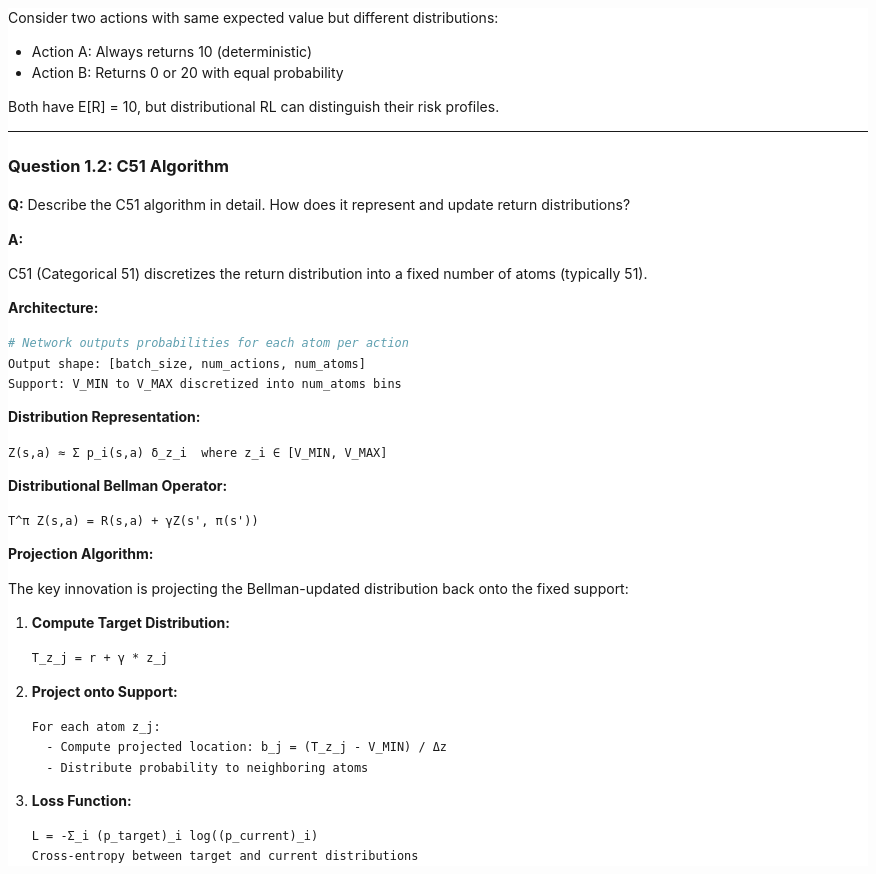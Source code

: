 Consider two actions with same expected value but different distributions:

- Action A: Always returns 10 (deterministic)
- Action B: Returns 0 or 20 with equal probability

Both have E[R] = 10, but distributional RL can distinguish their risk profiles.

---

### Question 1.2: C51 Algorithm

**Q:** Describe the C51 algorithm in detail. How does it represent and update return distributions?

**A:**

C51 (Categorical 51) discretizes the return distribution into a fixed number of atoms (typically 51).

**Architecture:**

```python
# Network outputs probabilities for each atom per action
Output shape: [batch_size, num_actions, num_atoms]
Support: V_MIN to V_MAX discretized into num_atoms bins
```

**Distribution Representation:**

```
Z(s,a) ≈ Σ p_i(s,a) δ_z_i  where z_i ∈ [V_MIN, V_MAX]
```

**Distributional Bellman Operator:**

```
T^π Z(s,a) = R(s,a) + γZ(s', π(s'))
```

**Projection Algorithm:**

The key innovation is projecting the Bellman-updated distribution back onto the fixed support:

1. **Compute Target Distribution:**

   ```
   T_z_j = r + γ * z_j
   ```

2. **Project onto Support:**

   ```
   For each atom z_j:
     - Compute projected location: b_j = (T_z_j - V_MIN) / Δz
     - Distribute probability to neighboring atoms
   ```

3. **Loss Function:**
   ```
   L = -Σ_i (p_target)_i log((p_current)_i)
   Cross-entropy between target and current distributions
   ```
